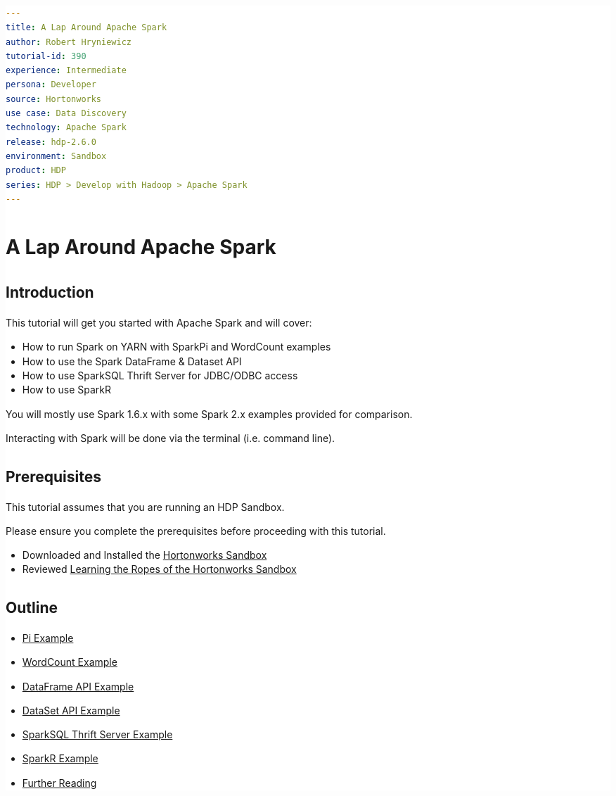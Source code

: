 ```yaml
---
title: A Lap Around Apache Spark
author: Robert Hryniewicz
tutorial-id: 390
experience: Intermediate
persona: Developer
source: Hortonworks
use case: Data Discovery
technology: Apache Spark
release: hdp-2.6.0
environment: Sandbox
product: HDP
series: HDP > Develop with Hadoop > Apache Spark
---
```


# A Lap Around Apache Spark

## Introduction

This tutorial will get you started with Apache Spark and will cover:

- How to run Spark on YARN with SparkPi and WordCount examples
- How to use the Spark DataFrame & Dataset API
- How to use SparkSQL Thrift Server for JDBC/ODBC access
- How to use SparkR

You will mostly use Spark 1.6.x with some Spark 2.x examples provided for comparison.

Interacting with Spark will be done via the terminal (i.e. command line).

## Prerequisites

This tutorial assumes that you are running an HDP Sandbox.

Please ensure you complete the prerequisites before proceeding with this tutorial.

-   Downloaded and Installed the [Hortonworks Sandbox](https://hortonworks.com/products/sandbox/)
-   Reviewed [Learning the Ropes of the Hortonworks Sandbox](https://hortonworks.com/tutorial/learning-the-ropes-of-the-hortonworks-sandbox/)

## Outline

-   [Pi Example](#pi-example)
-   [WordCount Example](#wordcount-example)
-   [DataFrame API Example](#dataframe-api-example)
-   [DataSet API Example](#dataset-api-example)
-   [SparkSQL Thrift Server Example](#sparksql-thrift-server-example)
-   [SparkR Example](#sparkr-example)

-   [Further Reading](#further-reading)
